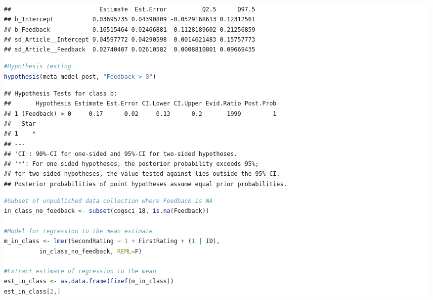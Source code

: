     ##                         Estimate  Est.Error          Q2.5      Q97.5
    ## b_Intercept           0.03695735 0.04390809 -0.0529168613 0.12312561
    ## b_Feedback            0.16515464 0.02466881  0.1128189602 0.21256859
    ## sd_Article__Intercept 0.04597772 0.04290598  0.0014621483 0.15757773
    ## sd_Article__Feedback  0.02740407 0.02610582  0.0008810801 0.09669435

``` r
#Hypothesis testing 
hypothesis(meta_model_post, "Feedback > 0")
```

    ## Hypothesis Tests for class b:
    ##       Hypothesis Estimate Est.Error CI.Lower CI.Upper Evid.Ratio Post.Prob
    ## 1 (Feedback) > 0     0.17      0.02     0.13      0.2       1999         1
    ##   Star
    ## 1    *
    ## ---
    ## 'CI': 90%-CI for one-sided and 95%-CI for two-sided hypotheses.
    ## '*': For one-sided hypotheses, the posterior probability exceeds 95%;
    ## for two-sided hypotheses, the value tested against lies outside the 95%-CI.
    ## Posterior probabilities of point hypotheses assume equal prior probabilities.

``` r
#Subset of unpublished data collection where Feedback is NA
in_class_no_feedback <- subset(cogsci_18, is.na(Feedback))

#Model for regression to the mean estimate
m_in_class <- lmer(SecondRating ~ 1 + FirstRating + (1 | ID), 
          in_class_no_feedback, REML=F)

#Extract estimate of regression to the mean
est_in_class <- as.data.frame(fixef(m_in_class))
est_in_class[2,]
```
